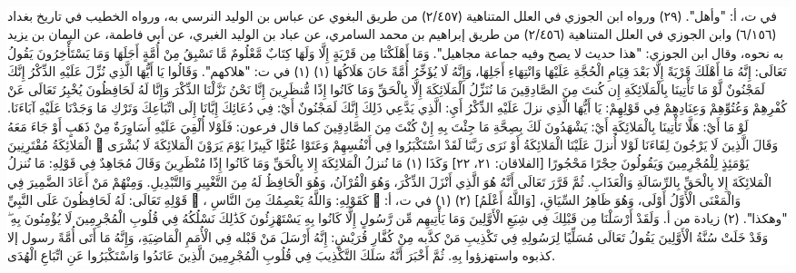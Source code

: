 في ت، أ: "وأهل".
(٢٩)
ورواه ابن الجوزي في العلل المتناهية (٢/٤٥٧) من طريق البغوي عن عباس بن الوليد النرسي به، ورواه الخطيب في تاريخ بغداد (٦/١٥٦) وابن الجوزي في العلل المتناهية (٢/٤٥٦) من طريق إبراهيم بن محمد السامري، عن عباد بن الوليد الغبري، عن أبي فاطمة، عن اليمان بن يزيد به نحوه، وقال ابن الجوزي: "هذا حديث لا يصح وفيه جماعة مجاهيل".
وَمَا أَهْلَكْنَا مِن قَرْيَةٍ إِلَّا وَلَهَا كِتَابٌ مَّعْلُومٌ
مَّا تَسْبِقُ مِنْ أُمَّةٍ أَجَلَهَا وَمَا يَسْتَأْخِرُونَ
يَقُولُ تَعَالَى: إِنَّهُ مَا أَهْلَكَ قَرْيَةً إِلَّا بَعْدَ قِيَامِ الْحُجَّةِ عَلَيْهَا وَانْتِهَاءِ أَجَلِهَا، وَإِنَّهُ لَا يُؤَخِّرُ أُمَّةً حَانَ هَلَاكُهَا
(١)
(١)
في ت: "هلاكهم".
وَقَالُوا يَا أَيُّهَا الَّذِي نُزِّلَ عَلَيْهِ الذِّكْرُ إِنَّكَ لَمَجْنُونٌ
لَّوْ مَا تَأْتِينَا بِالْمَلَائِكَةِ إِن كُنتَ مِنَ الصَّادِقِينَ
مَا نُنَزِّلُ الْمَلَائِكَةَ إِلَّا بِالْحَقِّ وَمَا كَانُوا إِذًا مُّنظَرِينَ
إِنَّا نَحْنُ نَزَّلْنَا الذِّكْرَ وَإِنَّا لَهُ لَحَافِظُونَ
يُخْبِرُ تَعَالَى عَنْ كُفْرِهِمْ وَعُتُوِّهِمْ وَعِنَادِهِمْ فِي قَوْلِهِمْ:
يَا أَيُّهَا الَّذِي نزلَ عَلَيْهِ الذِّكْرُ
أَيِ: الَّذِي يَدَّعِي ذَلِكَ
إِنَّكَ لَمَجْنُونٌ
أَيْ: فِي دُعَائِكَ إِيَّانَا إِلَى اتِّبَاعِكَ وَتَرْكِ مَا وَجَدْنَا عَلَيْهِ آبَاءَنَا.
لَوْ مَا
أَيْ: هَلَّا
تَأْتِينَا بِالْمَلائِكَةِ
أَيْ: يَشْهَدُونَ لَكَ بِصِحَّةِ مَا جِئْتَ بِهِ
إِنْ كُنْتَ مِنَ الصَّادِقِينَ
كما قال فرعون:
فَلَوْلا أُلْقِيَ عَلَيْهِ أَسَاوِرَةٌ مِنْ ذَهَبٍ أَوْ جَاءَ مَعَهُ الْمَلائِكَةُ مُقْتَرِنِينَ

وَقَالَ الَّذِينَ لَا يَرْجُونَ لِقَاءَنَا لَوْلا أُنزلَ عَلَيْنَا الْمَلائِكَةُ أَوْ نَرَى رَبَّنَا لَقَدْ اسْتَكْبَرُوا فِي أَنْفُسِهِمْ وَعَتَوْا عُتُوًّا كَبِيرًا يَوْمَ يَرَوْنَ الْمَلائِكَةَ لَا بُشْرَى يَوْمَئِذٍ لِلْمُجْرِمِينَ وَيَقُولُونَ حِجْرًا مَحْجُورًا
\[الفلاقان: ٢١، ٢٢\]
وَكَذَا
(١)
مَا نُنزلُ الْمَلائِكَةَ إِلا بِالْحَقِّ وَمَا كَانُوا إِذًا مُنْظَرِينَ
وَقَالَ مُجَاهِدٌ فِي قَوْلِهِ:
مَا نُنزلُ الْمَلائِكَةَ إِلا بِالْحَقِّ
بِالرِّسَالَةِ وَالْعَذَابِ.
ثُمَّ قَرَّرَ تَعَالَى أَنَّهُ هُوَ الَّذِي أَنْزَلَ الذِّكْرَ، وَهُوَ الْقُرْآنُ، وَهُوَ الْحَافِظُ لَهُ مِنَ التَّغْيِيرِ وَالتَّبْدِيلِ.
وَمِنْهُمْ مَنْ أَعَادَ الضَّمِيرَ فِي قَوْلِهِ تَعَالَى:
لَهُ لَحَافِظُونَ
عَلَى النَّبِيِّ

، كَقَوْلِهِ:
وَاللَّهُ يَعْصِمُكَ مِنَ النَّاسِ

وَالْمَعْنَى الْأَوَّلُ أَوْلَى، وَهُوَ ظَاهِرُ السِّيَاقِ، [وَاللَّهُ أَعْلَمُ]
(٢)
(١)
في ت، أ: "وهكذا".
(٢)
زيادة من أ.
وَلَقَدْ أَرْسَلْنَا مِن قَبْلِكَ فِي شِيَعِ الْأَوَّلِينَ
وَمَا يَأْتِيهِم مِّن رَّسُولٍ إِلَّا كَانُوا بِهِ يَسْتَهْزِئُونَ
كَذَٰلِكَ نَسْلُكُهُ فِي قُلُوبِ الْمُجْرِمِينَ
لَا يُؤْمِنُونَ بِهِ ۖ وَقَدْ خَلَتْ سُنَّةُ الْأَوَّلِينَ
يَقُولُ تَعَالَى مُسَلِّيًا لِرَسُولِهِ فِي تَكْذِيبِ مَنْ كذَّبه مِنْ كُفَّارِ قُرَيْشٍ: إِنَّهُ أَرْسَلَ مَنْ قَبْله فِي الْأُمَمِ الْمَاضِيَةِ، وَإِنَّهُ مَا أَتَى أُمَّةً رسول إلا كذبوه واستهزؤوا بِهِ.
ثُمَّ أَخْبَرَ أَنَّهُ سَلَكَ التَّكْذِيبَ فِي قُلُوبِ الْمُجْرِمِينَ الَّذِينَ عَانَدُوا وَاسْتَكْبَرُوا عَنِ اتِّبَاعِ الْهُدَى.